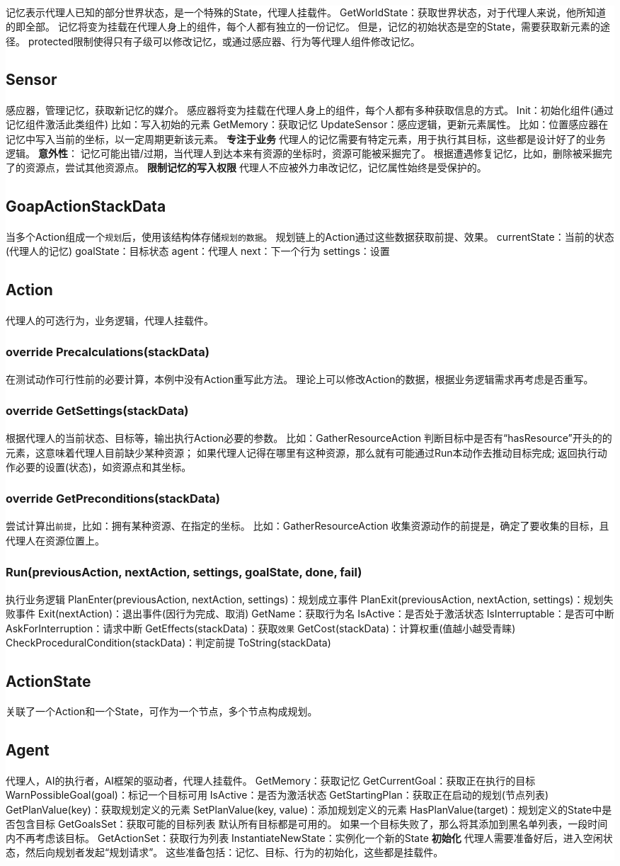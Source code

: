 记忆表示代理人已知的部分世界状态，是一个特殊的State，代理人挂载件。 GetWorldState：获取世界状态，对于代理人来说，他所知道的即全部。 记忆将变为挂载在代理人身上的组件，每个人都有独立的一份记忆。 但是，记忆的初始状态是空的State，需要获取新元素的途径。 protected限制使得只有子级可以修改记忆，或通过感应器、行为等代理人组件修改记忆。

## Sensor

感应器，管理记忆，获取新记忆的媒介。 感应器将变为挂载在代理人身上的组件，每个人都有多种获取信息的方式。 Init：初始化组件(通过记忆组件激活此类组件) 比如：写入初始的元素 GetMemory：获取记忆 UpdateSensor：感应逻辑，更新元素属性。 比如：位置感应器在记忆中写入当前的坐标，以一定周期更新该元素。 **专注于业务** 代理人的记忆需要有特定元素，用于执行其目标，这些都是设计好了的业务逻辑。 **意外性**： 记忆可能出错/过期，当代理人到达本来有资源的坐标时，资源可能被采掘完了。 根据遭遇修复记忆，比如，删除被采掘完了的资源点，尝试其他资源点。 **限制记忆的写入权限** 代理人不应被外力串改记忆，记忆属性始终是受保护的。

## GoapActionStackData

当多个Action组成一个`规划`后，使用该结构体存储`规划的数据`。 规划链上的Action通过这些数据获取前提、效果。 currentState：当前的状态(代理人的记忆) goalState：目标状态 agent：代理人 next：下一个行为 settings：设置

## Action

代理人的可选行为，业务逻辑，代理人挂载件。

### override Precalculations(stackData)

在测试动作可行性前的必要计算，本例中没有Action重写此方法。 理论上可以修改Action的数据，根据业务逻辑需求再考虑是否重写。

### override GetSettings(stackData)

根据代理人的当前状态、目标等，输出执行Action必要的参数。 比如：GatherResourceAction 判断目标中是否有“hasResource”开头的的元素，这意味着代理人目前缺少某种资源； 如果代理人记得在哪里有这种资源，那么就有可能通过Run本动作去推动目标完成; 返回执行动作必要的设置(状态)，如资源点和其坐标。

### override GetPreconditions(stackData)

尝试计算出`前提`，比如：拥有某种资源、在指定的坐标。 比如：GatherResourceAction 收集资源动作的前提是，确定了要收集的目标，且代理人在资源位置上。

### Run(previousAction, nextAction, settings, goalState, done, fail)

执行业务逻辑 PlanEnter(previousAction, nextAction, settings)：规划成立事件 PlanExit(previousAction, nextAction, settings)：规划失败事件 Exit(nextAction)：退出事件(因行为完成、取消) GetName：获取行为名 IsActive：是否处于激活状态 IsInterruptable：是否可中断 AskForInterruption：请求中断 GetEffects(stackData)：获取`效果` GetCost(stackData)：计算权重(值越小越受青睐) CheckProceduralCondition(stackData)：判定前提 ToString(stackData)

## ActionState

关联了一个Action和一个State，可作为一个节点，多个节点构成规划。

## Agent

代理人，AI的执行者，AI框架的驱动者，代理人挂载件。 GetMemory：获取记忆 GetCurrentGoal：获取正在执行的目标 WarnPossibleGoal(goal)：标记一个目标可用 IsActive：是否为激活状态 GetStartingPlan：获取正在启动的规划(节点列表) GetPlanValue(key)：获取规划定义的元素 SetPlanValue(key, value)：添加规划定义的元素 HasPlanValue(target)：规划定义的State中是否包含目标 GetGoalsSet：获取可能的目标列表 默认所有目标都是可用的。 如果一个目标失败了，那么将其添加到黑名单列表，一段时间内不再考虑该目标。 GetActionSet：获取行为列表 InstantiateNewState：实例化一个新的State **初始化** 代理人需要准备好后，进入空闲状态，然后向规划者发起“规划请求”。 这些准备包括：记忆、目标、行为的初始化，这些都是挂载件。
